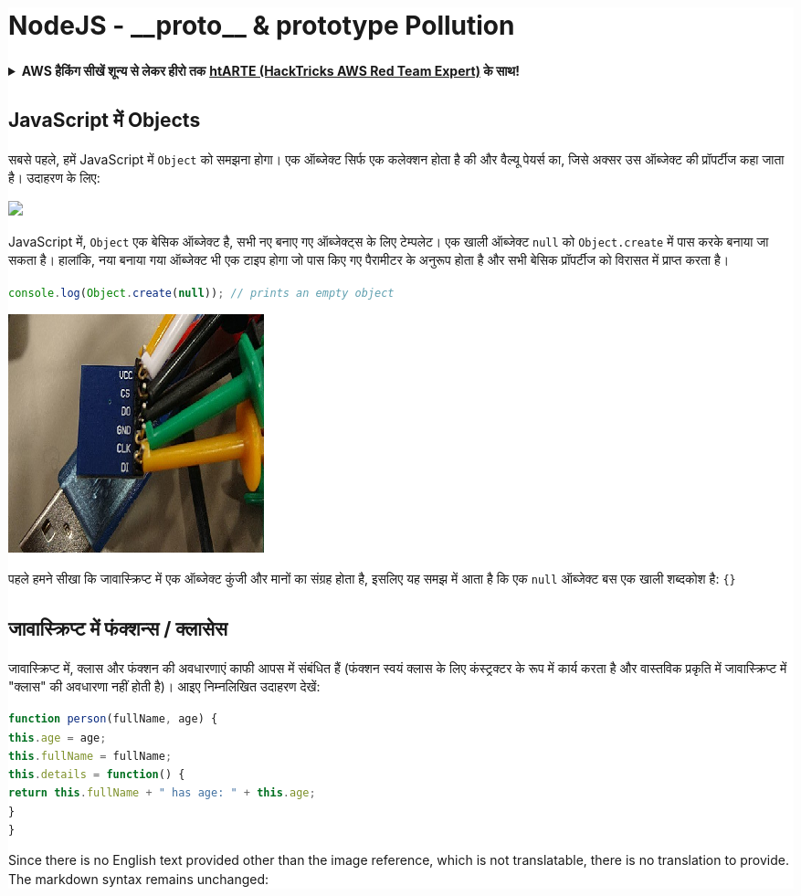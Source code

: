 # NodeJS - \_\_proto\_\_ & prototype Pollution

<details><summary><strong>AWS हैकिंग सीखें शून्य से लेकर हीरो तक</strong> <a href="https://training.hacktricks.xyz/courses/arte"><strong>htARTE (HackTricks AWS Red Team Expert)</strong></a><strong> के साथ!</strong></summary></details>

## JavaScript में Objects <a href="#053a" id="053a"></a>

सबसे पहले, हमें JavaScript में `Object` को समझना होगा। एक ऑब्जेक्ट सिर्फ एक कलेक्शन होता है की और वैल्यू पेयर्स का, जिसे अक्सर उस ऑब्जेक्ट की प्रॉपर्टीज कहा जाता है। उदाहरण के लिए:

![](<../../../.gitbook/assets/image (389) (1).png>)

JavaScript में, `Object` एक बेसिक ऑब्जेक्ट है, सभी नए बनाए गए ऑब्जेक्ट्स के लिए टेम्पलेट। एक खाली ऑब्जेक्ट `null` को `Object.create` में पास करके बनाया जा सकता है। हालांकि, नया बनाया गया ऑब्जेक्ट भी एक टाइप होगा जो पास किए गए पैरामीटर के अनुरूप होता है और सभी बेसिक प्रॉपर्टीज को विरासत में प्राप्त करता है।
```javascript
console.log(Object.create(null)); // prints an empty object
```
![](<../../../.gitbook/assets/image (360).png>)

पहले हमने सीखा कि जावास्क्रिप्ट में एक ऑब्जेक्ट कुंजी और मानों का संग्रह होता है, इसलिए यह समझ में आता है कि एक `null` ऑब्जेक्ट बस एक खाली शब्दकोश है: `{}`

## जावास्क्रिप्ट में फंक्शन्स / क्लासेस <a href="#55dd" id="55dd"></a>

जावास्क्रिप्ट में, क्लास और फंक्शन की अवधारणाएं काफी आपस में संबंधित हैं (फंक्शन स्वयं क्लास के लिए कंस्ट्रक्टर के रूप में कार्य करता है और वास्तविक प्रकृति में जावास्क्रिप्ट में "क्लास" की अवधारणा नहीं होती है)। आइए निम्नलिखित उदाहरण देखें:
```javascript
function person(fullName, age) {
this.age = age;
this.fullName = fullName;
this.details = function() {
return this.fullName + " has age: " + this.age;
}
}
```
Since there is no English text provided other than the image reference, which is not translatable, there is no translation to provide. The markdown syntax remains unchanged:
